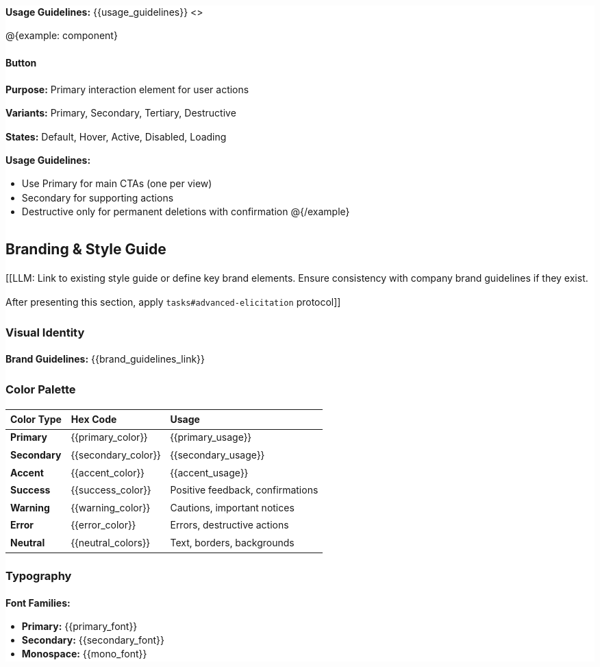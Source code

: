 **Usage Guidelines:** {{usage_guidelines}}
<</REPEAT>>

@{example: component}

#### Button

**Purpose:** Primary interaction element for user actions

**Variants:** Primary, Secondary, Tertiary, Destructive

**States:** Default, Hover, Active, Disabled, Loading

**Usage Guidelines:**

- Use Primary for main CTAs (one per view)
- Secondary for supporting actions
- Destructive only for permanent deletions with confirmation
  @{/example}

## Branding & Style Guide

[[LLM: Link to existing style guide or define key brand elements. Ensure consistency with company brand guidelines if they exist.

After presenting this section, apply `tasks#advanced-elicitation` protocol]]

### Visual Identity

**Brand Guidelines:** {{brand_guidelines_link}}

### Color Palette

| Color Type    | Hex Code            | Usage                            |
| :------------ | :------------------ | :------------------------------- |
| **Primary**   | {{primary_color}}   | {{primary_usage}}                |
| **Secondary** | {{secondary_color}} | {{secondary_usage}}              |
| **Accent**    | {{accent_color}}    | {{accent_usage}}                 |
| **Success**   | {{success_color}}   | Positive feedback, confirmations |
| **Warning**   | {{warning_color}}   | Cautions, important notices      |
| **Error**     | {{error_color}}     | Errors, destructive actions      |
| **Neutral**   | {{neutral_colors}}  | Text, borders, backgrounds       |

### Typography

**Font Families:**

- **Primary:** {{primary_font}}
- **Secondary:** {{secondary_font}}
- **Monospace:** {{mono_font}}
